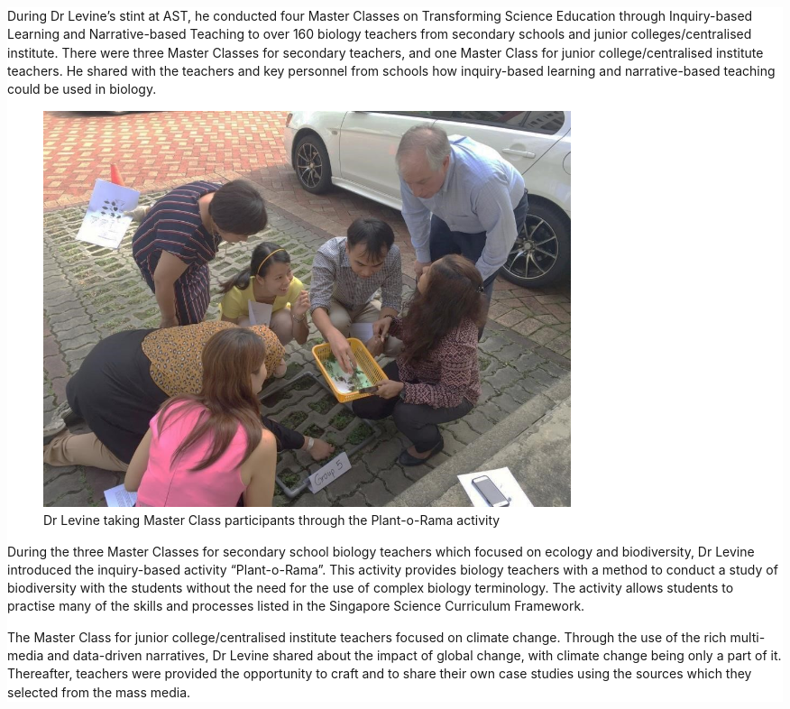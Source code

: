 During Dr Levine’s stint at AST, he conducted four Master Classes on Transforming Science Education through Inquiry-based Learning and Narrative-based Teaching to over 160 biology teachers from secondary schools and junior colleges/centralised institute. There were three Master Classes for secondary teachers, and one Master Class for junior college/centralised institute teachers. He shared with the teachers and key personnel from schools how inquiry-based learning and narrative-based teaching could be used in biology.

<figure><img src="/images/op36.png" style="width:75%"><figcaption>Dr Levine taking Master Class participants through the Plant-o-Rama activity</figcaption></figure>

During the three Master Classes for secondary school biology teachers which focused on ecology and biodiversity, Dr Levine introduced the inquiry-based activity “Plant-o-Rama”. This activity provides biology teachers with a method to conduct a study of biodiversity with the students without the need for the use of complex biology terminology. The activity allows students to practise many of the skills and processes listed in the Singapore Science Curriculum Framework.   

The Master Class for junior college/centralised institute teachers focused on climate change. Through the use of the rich multi-media and data-driven narratives, Dr Levine shared about the impact of global change, with climate change being only a part of it. Thereafter, teachers were provided the opportunity to craft and to share their own case studies using the sources which they selected from the mass media.
